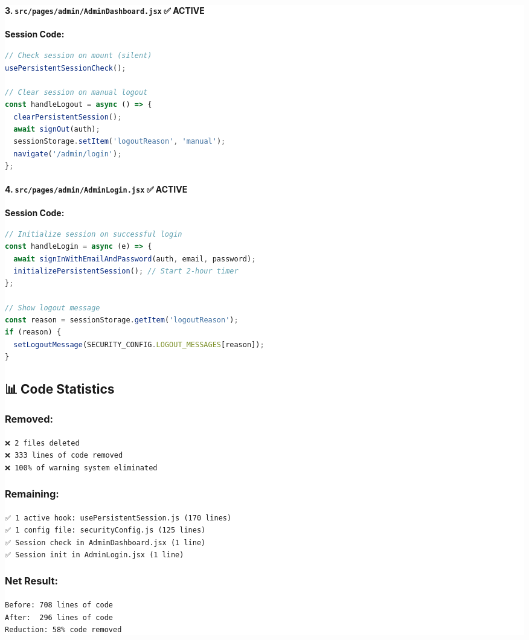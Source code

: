#### 3. **`src/pages/admin/AdminDashboard.jsx`** ✅ ACTIVE
**Session Code:**
```javascript
// Check session on mount (silent)
usePersistentSessionCheck();

// Clear session on manual logout
const handleLogout = async () => {
  clearPersistentSession();
  await signOut(auth);
  sessionStorage.setItem('logoutReason', 'manual');
  navigate('/admin/login');
};
```

#### 4. **`src/pages/admin/AdminLogin.jsx`** ✅ ACTIVE
**Session Code:**
```javascript
// Initialize session on successful login
const handleLogin = async (e) => {
  await signInWithEmailAndPassword(auth, email, password);
  initializePersistentSession(); // Start 2-hour timer
};

// Show logout message
const reason = sessionStorage.getItem('logoutReason');
if (reason) {
  setLogoutMessage(SECURITY_CONFIG.LOGOUT_MESSAGES[reason]);
}
```

## 📊 Code Statistics

### Removed:
```
❌ 2 files deleted
❌ 333 lines of code removed
❌ 100% of warning system eliminated
```

### Remaining:
```
✅ 1 active hook: usePersistentSession.js (170 lines)
✅ 1 config file: securityConfig.js (125 lines)
✅ Session check in AdminDashboard.jsx (1 line)
✅ Session init in AdminLogin.jsx (1 line)
```

### Net Result:
```
Before: 708 lines of code
After:  296 lines of code
Reduction: 58% code removed
```
